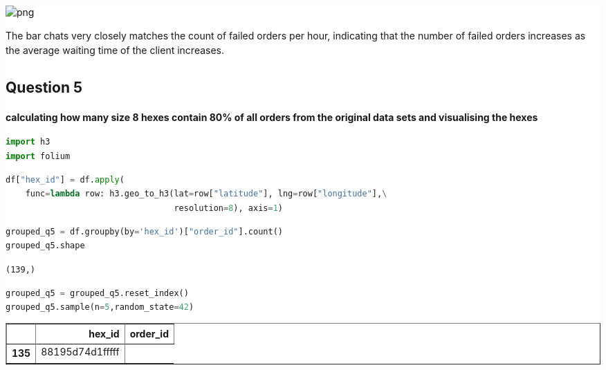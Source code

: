
    
![png](Insights_from_failed_orders_files/Insights_from_failed_orders_45_0.png)
    


The bar chats very closely matches the count of failed orders per hour, indicating that the number of failed orders increases as the average waiting time of the client increases.

## **Question 5**
**calculating how many size 8 hexes contain 80% of all orders from the original data sets and visualising the hexes**


```python
import h3
import folium
```


```python
df["hex_id"] = df.apply(
    func=lambda row: h3.geo_to_h3(lat=row["latitude"], lng=row["longitude"],\
                                  resolution=8), axis=1)

```


```python
grouped_q5 = df.groupby(by='hex_id')["order_id"].count()
grouped_q5.shape
```




    (139,)




```python
grouped_q5 = grouped_q5.reset_index()
grouped_q5.sample(n=5,random_state=42)
```




<div>
<style scoped>
    .dataframe tbody tr th:only-of-type {
        vertical-align: middle;
    }

    .dataframe tbody tr th {
        vertical-align: top;
    }

    .dataframe thead th {
        text-align: right;
    }
</style>
<table border="1" class="dataframe">
  <thead>
    <tr style="text-align: right;">
      <th></th>
      <th>hex_id</th>
      <th>order_id</th>
    </tr>
  </thead>
  <tbody>
    <tr>
      <th>135</th>
      <td>88195d74d1fffff</td>
